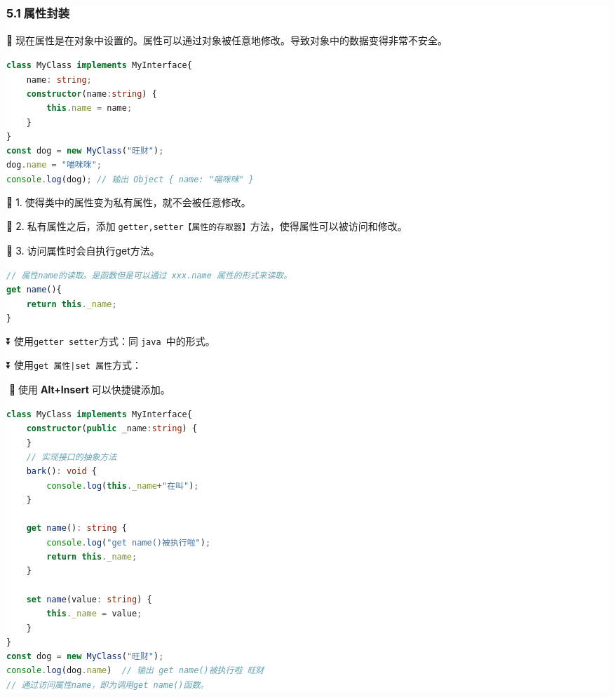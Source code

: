 ### 5.1 属性封装

:punch: 现在属性是在对象中设置的。属性可以通过对象被任意地修改。导致对象中的数据变得非常不安全。

```ts
class MyClass implements MyInterface{
    name: string;
    constructor(name:string) {
        this.name = name;
    }
}
const dog = new MyClass("旺财");
dog.name = "喵咪咪";
console.log(dog); // 输出 Object { name: "喵咪咪" }
```

:page_facing_up: 1. 使得类中的属性变为私有属性，就不会被任意修改。

:page_facing_up: 2. 私有属性之后，添加 `getter,setter【属性的存取器】`方法，使得属性可以被访问和修改。

:page_facing_up: 3. 访问属性时会自执行get方法。

```ts
// 属性name的读取。是函数但是可以通过 xxx.name 属性的形式来读取。
get name(){
    return this._name;
}
```

:arrow_double_down: 使用`getter setter`方式：同 `java `中的形式。

:arrow_double_down: 使用`get 属性|set 属性`方式：

​	:punch: 使用 **Alt+Insert** 可以快捷键添加。

```ts
class MyClass implements MyInterface{
    constructor(public _name:string) {
    }
    // 实现接口的抽象方法
    bark(): void {
        console.log(this._name+"在叫");
    }

    get name(): string {
        console.log("get name()被执行啦");
        return this._name;
    }

    set name(value: string) {
        this._name = value;
    }
}
const dog = new MyClass("旺财");
console.log(dog.name)  // 输出 get name()被执行啦 旺财
// 通过访问属性name，即为调用get name()函数。
```
